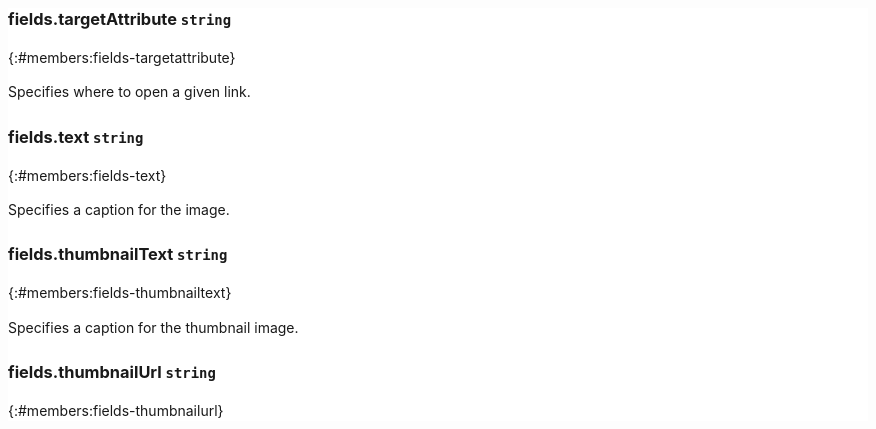 








### fields.targetAttribute `string`
{:#members:fields-targetattribute}








Specifies where to open a given link.











### fields.text `string`
{:#members:fields-text}








Specifies a caption for the image.











### fields.thumbnailText `string`
{:#members:fields-thumbnailtext}








Specifies a caption for the thumbnail image.











### fields.thumbnailUrl `string`
{:#members:fields-thumbnailurl}

